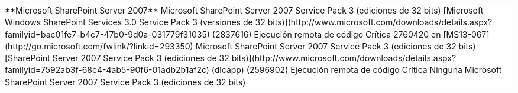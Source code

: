 </td>
</tr>
<tr>
<td style="border:1px solid black;" colspan="5">
**Microsoft SharePoint Server 2007**

</td>
</tr>
<tr>
<td style="border:1px solid black;">
Microsoft SharePoint Server 2007 Service Pack 3 (ediciones de 32 bits)

</td>
<td style="border:1px solid black;">
[Microsoft Windows SharePoint Services 3.0 Service Pack 3 (versiones de 32 bits)](http://www.microsoft.com/downloads/details.aspx?familyid=bac01fe7-b4c7-47b0-9d0a-031779f31035)  
(2837616)

</td>
<td style="border:1px solid black;">
Ejecución remota de código

</td>
<td style="border:1px solid black;">
Crítica

</td>
<td style="border:1px solid black;">
2760420 en [MS13-067](http://go.microsoft.com/fwlink/?linkid=293350)

</td>
</tr>
<tr>
<td style="border:1px solid black;">
Microsoft SharePoint Server 2007 Service Pack 3 (ediciones de 32 bits)

</td>
<td style="border:1px solid black;">
[SharePoint Server 2007 Service Pack 3 (ediciones de 32 bits)](http://www.microsoft.com/downloads/details.aspx?familyid=7592ab3f-68c4-4ab5-90f6-01adb2b1af2c) (dlcapp)  
(2596902)

</td>
<td style="border:1px solid black;">
Ejecución remota de código

</td>
<td style="border:1px solid black;">
Crítica

</td>
<td style="border:1px solid black;">
Ninguna

</td>
</tr>
<tr>
<td style="border:1px solid black;">
Microsoft SharePoint Server 2007 Service Pack 3 (ediciones de 32 bits)
